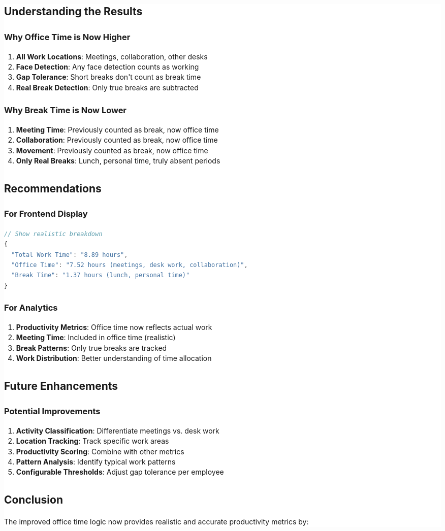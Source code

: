 ## Understanding the Results

### Why Office Time is Now Higher

1. **All Work Locations**: Meetings, collaboration, other desks
2. **Face Detection**: Any face detection counts as working
3. **Gap Tolerance**: Short breaks don't count as break time
4. **Real Break Detection**: Only true breaks are subtracted

### Why Break Time is Now Lower

1. **Meeting Time**: Previously counted as break, now office time
2. **Collaboration**: Previously counted as break, now office time
3. **Movement**: Previously counted as break, now office time
4. **Only Real Breaks**: Lunch, personal time, truly absent periods

## Recommendations

### For Frontend Display

```javascript
// Show realistic breakdown
{
  "Total Work Time": "8.89 hours",
  "Office Time": "7.52 hours (meetings, desk work, collaboration)",
  "Break Time": "1.37 hours (lunch, personal time)"
}
```

### For Analytics

1. **Productivity Metrics**: Office time now reflects actual work
2. **Meeting Time**: Included in office time (realistic)
3. **Break Patterns**: Only true breaks are tracked
4. **Work Distribution**: Better understanding of time allocation

## Future Enhancements

### Potential Improvements

1. **Activity Classification**: Differentiate meetings vs. desk work
2. **Location Tracking**: Track specific work areas
3. **Productivity Scoring**: Combine with other metrics
4. **Pattern Analysis**: Identify typical work patterns
5. **Configurable Thresholds**: Adjust gap tolerance per employee

## Conclusion

The improved office time logic now provides realistic and accurate productivity metrics by:
